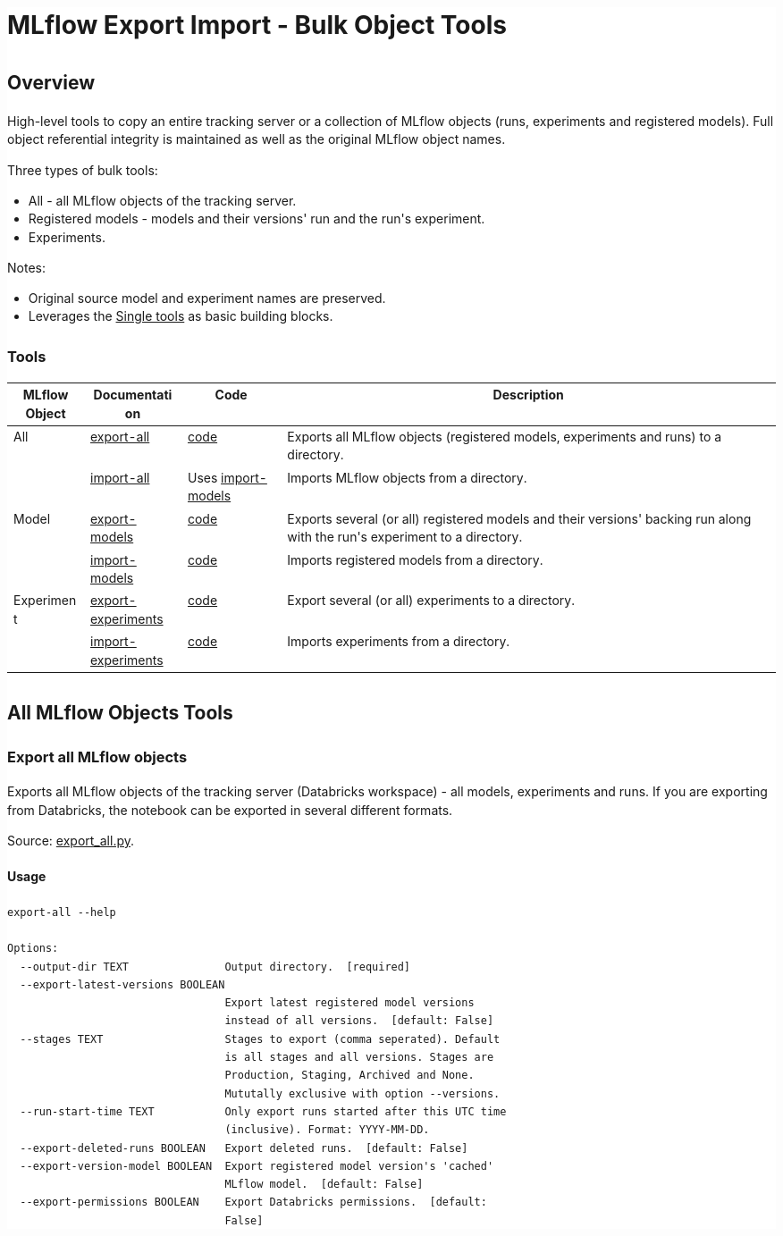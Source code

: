 # MLflow Export Import - Bulk Object Tools

## Overview

High-level tools to copy an entire tracking server or a collection of MLflow objects (runs, experiments and registered models).
Full object referential integrity is maintained as well as the original MLflow object names.

Three types of bulk tools:
* All - all MLflow objects of the tracking server.
* Registered models - models and their versions' run and the run's experiment.
* Experiments.

Notes:
* Original source model and experiment names are preserved.
* Leverages the [Single tools](README_single.md) as basic building blocks.

### Tools

| MLflow Object | Documentation | Code | Description |
|-------|-------|----|---|
| All  | [export-all](#Export-all-MLflow-objects) | [code](mlflow_migration/bulk/export_all.py) | Exports all MLflow objects (registered models, experiments and runs) to a directory. |
| | [import-all](#Import-all-MLflow-objects) | Uses [import-models](mlflow_migration/bulk/import_models.py) | Imports MLflow objects from a directory. |
| Model | [export-models](#Export-registered-models) | [code](mlflow_migration/bulk/export_models.py) | Exports several (or all) registered models and their versions' backing run along with the run's experiment to a directory. |
| | [import-models](#Import-registered-models) | [code](mlflow_migration/bulk/import_models.py) | Imports registered models from a directory. |
| Experiment | [export-experiments](#Export-experiments) | [code](mlflow_migration/bulk/export_experiments.py) | Export several (or all) experiments to a directory. |
| | [import-experiments](#Import-experiments) | [code](mlflow_migration/bulk/import_experiments.py) | Imports experiments from a directory. |


## All MLflow Objects Tools

### Export all MLflow objects

Exports all MLflow objects of the tracking server (Databricks workspace) - all models, experiments and runs.
If you are exporting from Databricks, the notebook can be exported in several different formats.

Source: [export_all.py](mlflow_migration/bulk/export_all.py).

#### Usage
```
export-all --help

Options:
  --output-dir TEXT               Output directory.  [required]
  --export-latest-versions BOOLEAN
                                  Export latest registered model versions
                                  instead of all versions.  [default: False]
  --stages TEXT                   Stages to export (comma seperated). Default
                                  is all stages and all versions. Stages are
                                  Production, Staging, Archived and None.
                                  Mututally exclusive with option --versions.
  --run-start-time TEXT           Only export runs started after this UTC time
                                  (inclusive). Format: YYYY-MM-DD.
  --export-deleted-runs BOOLEAN   Export deleted runs.  [default: False] 
  --export-version-model BOOLEAN  Export registered model version's 'cached'
                                  MLflow model.  [default: False] 
  --export-permissions BOOLEAN    Export Databricks permissions.  [default:
                                  False]
```